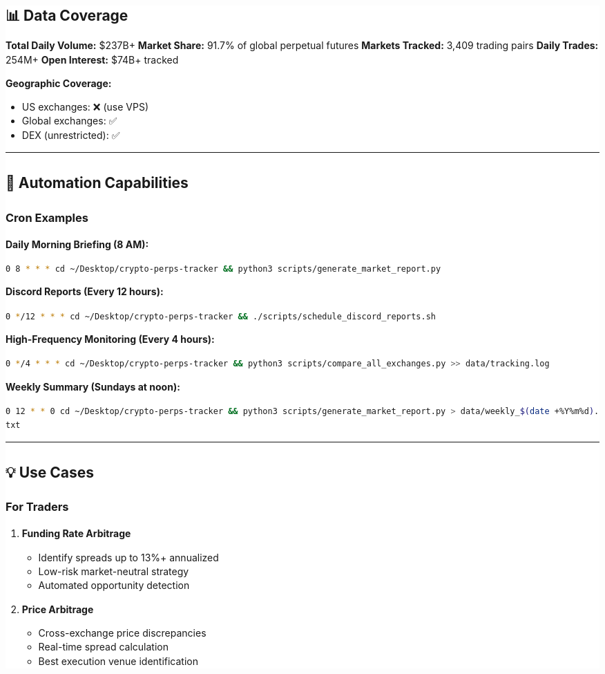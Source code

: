 ## 📊 Data Coverage

**Total Daily Volume:** $237B+
**Market Share:** 91.7% of global perpetual futures
**Markets Tracked:** 3,409 trading pairs
**Daily Trades:** 254M+
**Open Interest:** $74B+ tracked

**Geographic Coverage:**
- US exchanges: ❌ (use VPS)
- Global exchanges: ✅
- DEX (unrestricted): ✅

---

## 🚀 Automation Capabilities

### Cron Examples

**Daily Morning Briefing (8 AM):**
```bash
0 8 * * * cd ~/Desktop/crypto-perps-tracker && python3 scripts/generate_market_report.py
```

**Discord Reports (Every 12 hours):**
```bash
0 */12 * * * cd ~/Desktop/crypto-perps-tracker && ./scripts/schedule_discord_reports.sh
```

**High-Frequency Monitoring (Every 4 hours):**
```bash
0 */4 * * * cd ~/Desktop/crypto-perps-tracker && python3 scripts/compare_all_exchanges.py >> data/tracking.log
```

**Weekly Summary (Sundays at noon):**
```bash
0 12 * * 0 cd ~/Desktop/crypto-perps-tracker && python3 scripts/generate_market_report.py > data/weekly_$(date +%Y%m%d).txt
```

---

## 💡 Use Cases

### For Traders

1. **Funding Rate Arbitrage**
   - Identify spreads up to 13%+ annualized
   - Low-risk market-neutral strategy
   - Automated opportunity detection

2. **Price Arbitrage**
   - Cross-exchange price discrepancies
   - Real-time spread calculation
   - Best execution venue identification

